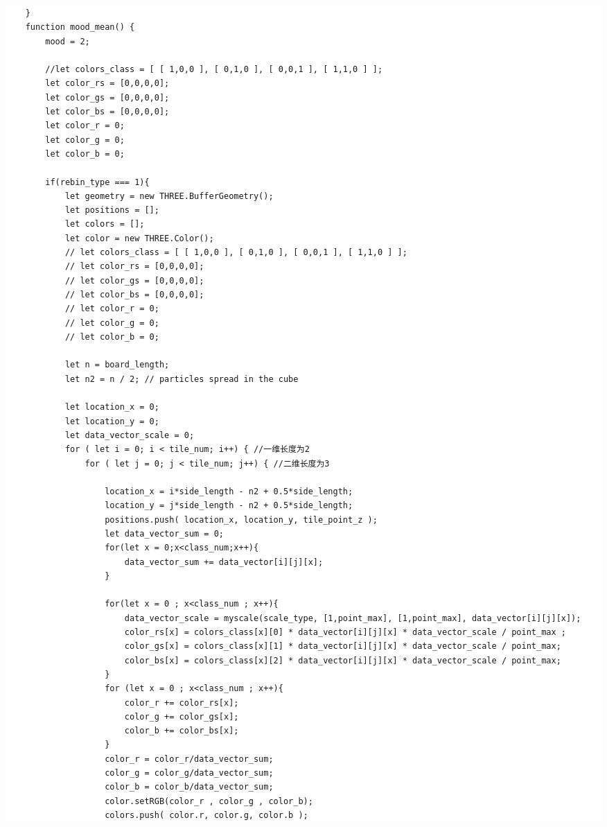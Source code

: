 
        }
        function mood_mean() {
            mood = 2;

            //let colors_class = [ [ 1,0,0 ], [ 0,1,0 ], [ 0,0,1 ], [ 1,1,0 ] ];
            let color_rs = [0,0,0,0];
            let color_gs = [0,0,0,0];
            let color_bs = [0,0,0,0];
            let color_r = 0;
            let color_g = 0;
            let color_b = 0;

            if(rebin_type === 1){
                let geometry = new THREE.BufferGeometry();
                let positions = [];
                let colors = [];
                let color = new THREE.Color();
                // let colors_class = [ [ 1,0,0 ], [ 0,1,0 ], [ 0,0,1 ], [ 1,1,0 ] ];
                // let color_rs = [0,0,0,0];
                // let color_gs = [0,0,0,0];
                // let color_bs = [0,0,0,0];
                // let color_r = 0;
                // let color_g = 0;
                // let color_b = 0;

                let n = board_length;
                let n2 = n / 2; // particles spread in the cube

                let location_x = 0;
                let location_y = 0;
                let data_vector_scale = 0;
                for ( let i = 0; i < tile_num; i++) { //一维长度为2
                    for ( let j = 0; j < tile_num; j++) { //二维长度为3

                        location_x = i*side_length - n2 + 0.5*side_length;
                        location_y = j*side_length - n2 + 0.5*side_length;
                        positions.push( location_x, location_y, tile_point_z );
                        let data_vector_sum = 0;
                        for(let x = 0;x<class_num;x++){
                            data_vector_sum += data_vector[i][j][x];
                        }

                        for(let x = 0 ; x<class_num ; x++){
                            data_vector_scale = myscale(scale_type, [1,point_max], [1,point_max], data_vector[i][j][x]);
                            color_rs[x] = colors_class[x][0] * data_vector[i][j][x] * data_vector_scale / point_max ;
                            color_gs[x] = colors_class[x][1] * data_vector[i][j][x] * data_vector_scale / point_max;
                            color_bs[x] = colors_class[x][2] * data_vector[i][j][x] * data_vector_scale / point_max;
                        }
                        for (let x = 0 ; x<class_num ; x++){
                            color_r += color_rs[x];
                            color_g += color_gs[x];
                            color_b += color_bs[x];
                        }
                        color_r = color_r/data_vector_sum;
                        color_g = color_g/data_vector_sum;
                        color_b = color_b/data_vector_sum;
                        color.setRGB(color_r , color_g , color_b);
                        colors.push( color.r, color.g, color.b );
